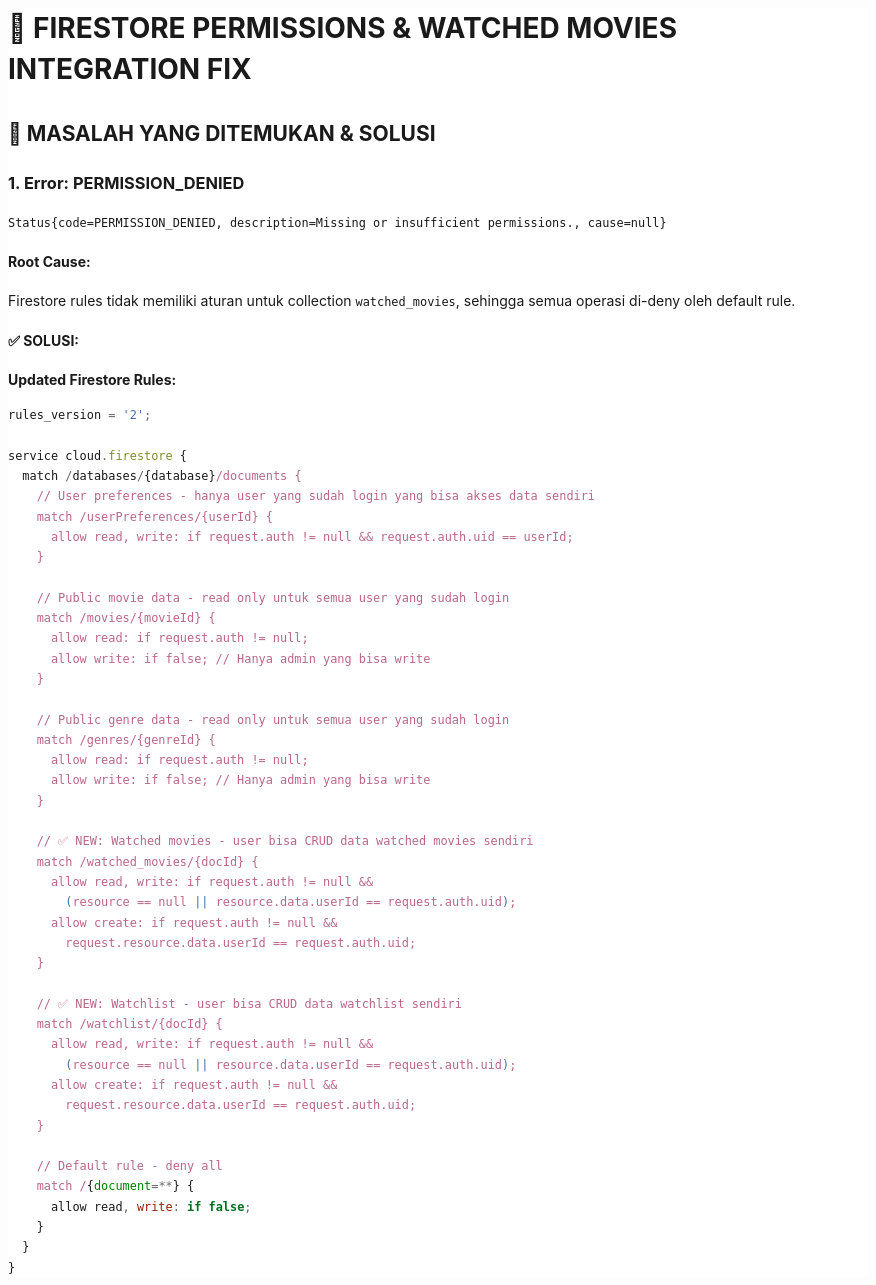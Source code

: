 # 🔧 FIRESTORE PERMISSIONS & WATCHED MOVIES INTEGRATION FIX

## 🚨 **MASALAH YANG DITEMUKAN & SOLUSI**

### **1. Error: PERMISSION_DENIED**
```
Status{code=PERMISSION_DENIED, description=Missing or insufficient permissions., cause=null}
```

#### **Root Cause:**
Firestore rules tidak memiliki aturan untuk collection `watched_movies`, sehingga semua operasi di-deny oleh default rule.

#### **✅ SOLUSI:**
**Updated Firestore Rules:**
```javascript
rules_version = '2';

service cloud.firestore {
  match /databases/{database}/documents {
    // User preferences - hanya user yang sudah login yang bisa akses data sendiri
    match /userPreferences/{userId} {
      allow read, write: if request.auth != null && request.auth.uid == userId;
    }
    
    // Public movie data - read only untuk semua user yang sudah login
    match /movies/{movieId} {
      allow read: if request.auth != null;
      allow write: if false; // Hanya admin yang bisa write
    }
    
    // Public genre data - read only untuk semua user yang sudah login
    match /genres/{genreId} {
      allow read: if request.auth != null;
      allow write: if false; // Hanya admin yang bisa write
    }
    
    // ✅ NEW: Watched movies - user bisa CRUD data watched movies sendiri
    match /watched_movies/{docId} {
      allow read, write: if request.auth != null && 
        (resource == null || resource.data.userId == request.auth.uid);
      allow create: if request.auth != null && 
        request.resource.data.userId == request.auth.uid;
    }
    
    // ✅ NEW: Watchlist - user bisa CRUD data watchlist sendiri
    match /watchlist/{docId} {
      allow read, write: if request.auth != null && 
        (resource == null || resource.data.userId == request.auth.uid);
      allow create: if request.auth != null && 
        request.resource.data.userId == request.auth.uid;
    }
    
    // Default rule - deny all
    match /{document=**} {
      allow read, write: if false;
    }
  }
}
```
